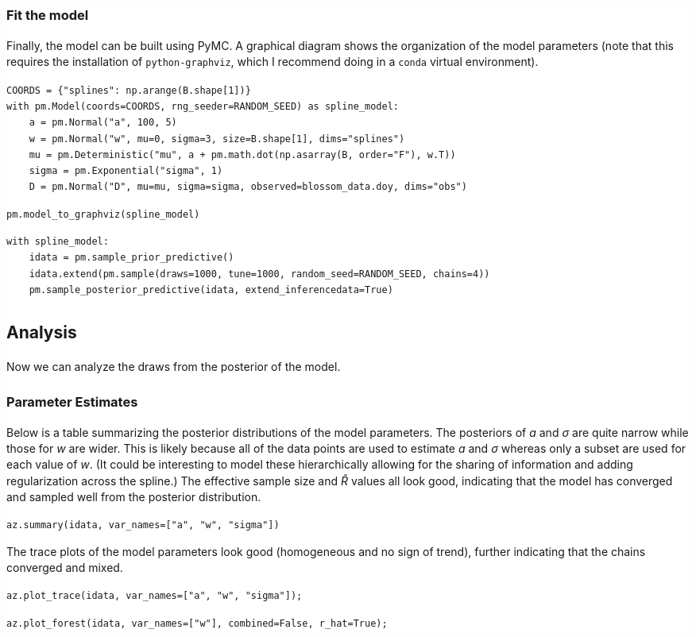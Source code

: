 ### Fit the model

Finally, the model can be built using PyMC. A graphical diagram shows the organization of the model parameters (note that this requires the installation of `python-graphviz`, which I recommend doing in a `conda` virtual environment).

```{code-cell} ipython3
COORDS = {"splines": np.arange(B.shape[1])}
with pm.Model(coords=COORDS, rng_seeder=RANDOM_SEED) as spline_model:
    a = pm.Normal("a", 100, 5)
    w = pm.Normal("w", mu=0, sigma=3, size=B.shape[1], dims="splines")
    mu = pm.Deterministic("mu", a + pm.math.dot(np.asarray(B, order="F"), w.T))
    sigma = pm.Exponential("sigma", 1)
    D = pm.Normal("D", mu=mu, sigma=sigma, observed=blossom_data.doy, dims="obs")
```

```{code-cell} ipython3
pm.model_to_graphviz(spline_model)
```

```{code-cell} ipython3
with spline_model:
    idata = pm.sample_prior_predictive()
    idata.extend(pm.sample(draws=1000, tune=1000, random_seed=RANDOM_SEED, chains=4))
    pm.sample_posterior_predictive(idata, extend_inferencedata=True)
```

## Analysis

Now we can analyze the draws from the posterior of the model.

### Parameter Estimates

Below is a table summarizing the posterior distributions of the model parameters.
The posteriors of $a$ and $\sigma$ are quite narrow while those for $w$ are wider.
This is likely because all of the data points are used to estimate $a$ and $\sigma$ whereas only a subset are used for each value of $w$.
(It could be interesting to model these hierarchically allowing for the sharing of information and adding regularization across the spline.) 
The effective sample size and $\widehat{R}$ values all look good, indicating that the model has converged and sampled well from the posterior distribution.

```{code-cell} ipython3
az.summary(idata, var_names=["a", "w", "sigma"])
```

The trace plots of the model parameters look good (homogeneous and no sign of trend), further indicating that the chains converged and mixed.

```{code-cell} ipython3
az.plot_trace(idata, var_names=["a", "w", "sigma"]);
```

```{code-cell} ipython3
az.plot_forest(idata, var_names=["w"], combined=False, r_hat=True);
```
